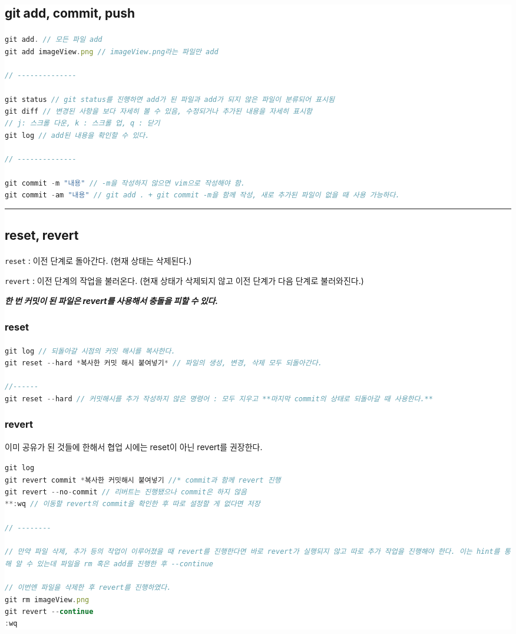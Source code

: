
## git add, commit, push

```jsx
git add. // 모든 파일 add
git add imageView.png // imageView.png라는 파일만 add

// --------------

git status // git status를 진행하면 add가 된 파일과 add가 되지 않은 파일이 분류되어 표시됨
git diff // 변경된 사항을 보다 자세히 볼 수 있음, 수정되거나 추가된 내용을 자세히 표시함
// j: 스크롤 다운, k : 스크롤 업, q : 닫기
git log // add된 내용을 확인할 수 있다.

// --------------

git commit -m "내용" // -m을 작성하지 않으면 vim으로 작성해야 함.
git commit -am "내용" // git add . + git commit -m을 함께 작성, 새로 추가된 파일이 없을 때 사용 가능하다.
```

---

## reset, revert

`reset` : 이전 단계로 돌아간다. (현재 상태는 삭제된다.)

`revert` : 이전 단계의 작업을 불러온다. (현재 상태가 삭제되지 않고 이전 단계가 다음 단계로 불러와진다.)

***한 번 커밋이 된 파일은 revert를 사용해서 충돌을 피할 수 있다.***

### reset

```jsx
git log // 되돌아갈 시점의 커밋 해시를 복사한다.
git reset --hard *복사한 커밋 해시 붙여넣기* // 파일의 생성, 변경, 삭제 모두 되돌아간다.

//------
git reset --hard // 커밋해시를 추가 작성하지 않은 명령어 : 모두 지우고 **마지막 commit의 상태로 되돌아갈 때 사용한다.**
```

### revert

이미 공유가 된 것들에 한해서 협업 시에는 reset이 아닌 revert를 권장한다.

```jsx
git log
git revert commit *복사한 커밋해시 붙여넣기 //* commit과 함께 revert 진행
git revert --no-commit // 리버트는 진행됐으나 commit은 하지 않음
**:wq // 이동할 revert의 commit을 확인한 후 따로 설정할 게 없다면 저장

// --------

// 만약 파일 삭제, 추가 등의 작업이 이루어졌을 때 revert를 진행한다면 바로 revert가 실행되지 않고 따로 추가 작업을 진행해야 한다. 이는 hint를 통해 알 수 있는데 파일을 rm 혹은 add를 진행한 후 --continue

// 이번엔 파일을 삭제한 후 revert를 진행하였다.
git rm imageView.png
git revert --continue
:wq
```
